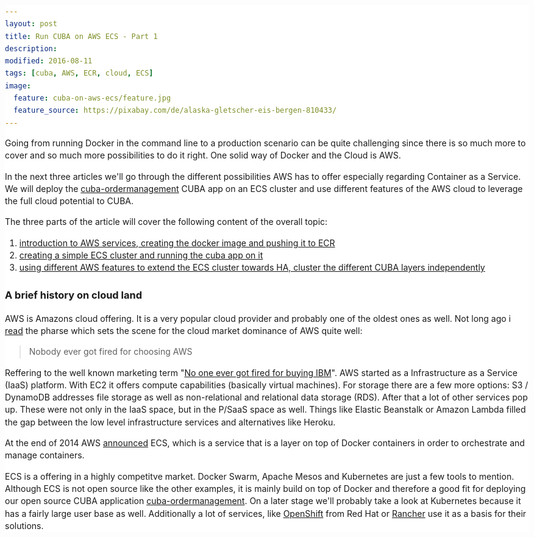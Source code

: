 ```yaml
---
layout: post
title: Run CUBA on AWS ECS - Part 1
description:
modified: 2016-08-11
tags: [cuba, AWS, ECR, cloud, ECS]
image:
  feature: cuba-on-aws-ecs/feature.jpg
  feature_source: https://pixabay.com/de/alaska-gletscher-eis-bergen-810433/
---
```


Going from running Docker in the command line to a production scenario can be quite challenging since there is so much more to cover and so much more possibilities to do it right. One solid way of Docker and the Cloud is AWS.

In the next three articles we'll go through the different possibilities AWS has to offer especially regarding Container as a Service. We will deploy the [cuba-ordermanagement](https://github.com/mariodavid/cuba-ordermanagement) CUBA app on an ECS cluster and use different features of the AWS cloud to leverage the full cloud potential to CUBA.



The three parts of the article will cover the following content of the overall topic:

1. [introduction to AWS services, creating the docker image and pushing it to ECR](https://www.road-to-cuba-and-beyond.com/cuba-on-aws-ecs-part-1)
2. [creating a simple ECS cluster and running the cuba app on it](https://www.road-to-cuba-and-beyond.com/cuba-on-aws-ecs-part-2)
3. [using different AWS features to extend the ECS cluster towards HA, cluster the different CUBA layers independently](https://www.road-to-cuba-and-beyond.com/cuba-on-aws-ecs-part-3)


### A brief history on cloud land

AWS is Amazons cloud offering. It is a very popular cloud provider and probably one of the oldest ones as well. Not long ago i [read](https://twitter.com/peakscale/status/674278519732486144) the pharse which sets the scene for the cloud market dominance of AWS quite well:

> Nobody ever got fired for choosing AWS

Reffering to the well known marketing term "[No one ever got fired for buying IBM](http://corporatevisions.com/blog/2007/06/11/no-one-ever-got-fired-for-buying-ibm/)".
AWS started as a Infrastructure as a Service (IaaS) platform. With EC2 it offers compute capabilities (basically virtual machines). For storage there are a few more options: S3 / DynamoDB addresses file storage as well as non-relational and relational data storage (RDS). After that a lot of other services pop up. These were not only in the IaaS space, but in the P/SaaS space as well. Things like Elastic Beanstalk or Amazon Lambda filled the gap between the low level infrastructure services and alternatives like Heroku.

At the end of 2014 AWS [announced](https://aws.amazon.com/de/blogs/aws/category/ec2-container-service/) ECS, which is a service that is a layer on top of Docker containers in order to orchestrate and manage containers.

ECS is a offering in a highly competitve market. Docker Swarm, Apache Mesos and Kubernetes are just a few tools to mention. Although ECS is not open source like the other examples, it is mainly build on top of Docker and therefore a good fit for deploying our open source CUBA application [cuba-ordermanagement](https://github.com/mariodavid/cuba-ordermanagement). On a later stage we'll probably take a look at Kubernetes because it has a fairly large user base as well. Additionally a lot of services, like [OpenShift](https://www.openshift.com/) from Red Hat or [Rancher](http://rancher.com/) use it as a basis for their solutions.
